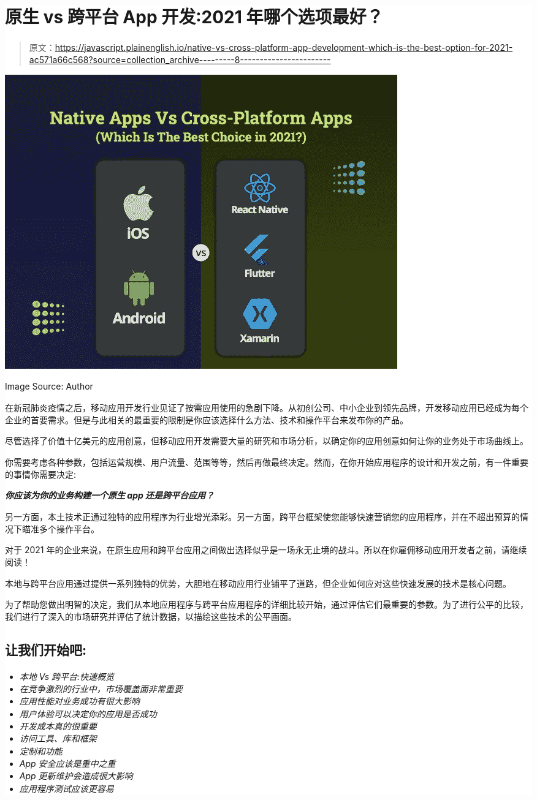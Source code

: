# 原生 vs 跨平台 App 开发:2021 年哪个选项最好？

> 原文：<https://javascript.plainenglish.io/native-vs-cross-platform-app-development-which-is-the-best-option-for-2021-ac571a66c568?source=collection_archive---------8----------------------->

![](img/2589a9693d0f876a128a93776d975733.png)

Image Source: Author

在新冠肺炎疫情之后，移动应用开发行业见证了按需应用使用的急剧下降。从初创公司、中小企业到领先品牌，开发移动应用已经成为每个企业的首要需求。但是与此相关的最重要的限制是你应该选择什么方法、技术和操作平台来发布你的产品。

尽管选择了价值十亿美元的应用创意，但移动应用开发需要大量的研究和市场分析，以确定你的应用创意如何让你的业务处于市场曲线上。

你需要考虑各种参数，包括运营规模、用户流量、范围等等，然后再做最终决定。然而，在你开始应用程序的设计和开发之前，有一件重要的事情你需要决定:

***你应该为你的业务构建一个原生 app 还是跨平台应用？***

另一方面，本土技术正通过独特的应用程序为行业增光添彩。另一方面，跨平台框架使您能够快速营销您的应用程序，并在不超出预算的情况下瞄准多个操作平台。

对于 2021 年的企业来说，在原生应用和跨平台应用之间做出选择似乎是一场永无止境的战斗。所以在你雇佣移动应用开发者之前，请继续阅读！

本地与跨平台应用通过提供一系列独特的优势，大胆地在移动应用行业铺平了道路，但企业如何应对这些快速发展的技术是核心问题。

为了帮助您做出明智的决定，我们从本地应用程序与跨平台应用程序的详细比较开始，通过评估它们最重要的参数。为了进行公平的比较，我们进行了深入的市场研究并评估了统计数据，以描绘这些技术的公平画面。

## 让我们开始吧:

*   *本地 Vs 跨平台:快速概览*
*   *在竞争激烈的行业中，市场覆盖面非常重要*
*   *应用性能对业务成功有很大影响*
*   *用户体验可以决定你的应用是否成功*
*   *开发成本真的很重要*
*   *访问工具、库和框架*
*   *定制和功能*
*   *App 安全应该是重中之重*
*   *App 更新维护会造成很大影响*
*   *应用程序测试应该更容易*
